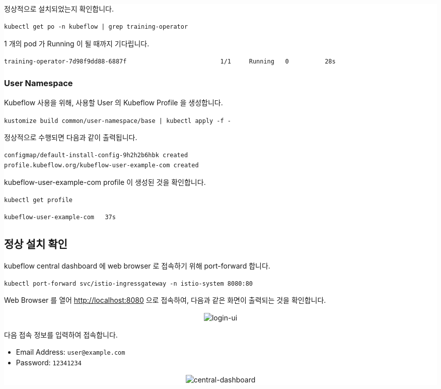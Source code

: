 정상적으로 설치되었는지 확인합니다.

```text
kubectl get po -n kubeflow | grep training-operator
```

1 개의 pod 가 Running 이 될 때까지 기다립니다.

```text
training-operator-7d98f9dd88-6887f                          1/1     Running   0          28s
```

### User Namespace

Kubeflow 사용을 위해, 사용할 User 의 Kubeflow Profile 을 생성합니다.

```text
kustomize build common/user-namespace/base | kubectl apply -f -
```

정상적으로 수행되면 다음과 같이 출력됩니다.

```text
configmap/default-install-config-9h2h2b6hbk created
profile.kubeflow.org/kubeflow-user-example-com created
```

kubeflow-user-example-com profile 이 생성된 것을 확인합니다.

```text
kubectl get profile
```

```text
kubeflow-user-example-com   37s
```

## 정상 설치 확인

kubeflow central dashboard 에 web browser 로 접속하기 위해 port-forward 합니다.

```text
kubectl port-forward svc/istio-ingressgateway -n istio-system 8080:80
```

Web Browser 를 열어 [http://localhost:8080](http://localhost:8080) 으로 접속하여, 다음과 같은 화면이 출력되는 것을 확인합니다.

<p align="center">
  <img src="/images/docs/setup/login-after-install.png" title="login-ui"/>
</p>

다음 접속 정보를 입력하여 접속합니다.

- Email Address: `user@example.com`
- Password: `12341234`

<p align="center">
  <img src="/images/docs/setup/after-login.png" title="central-dashboard"/>
</p>
